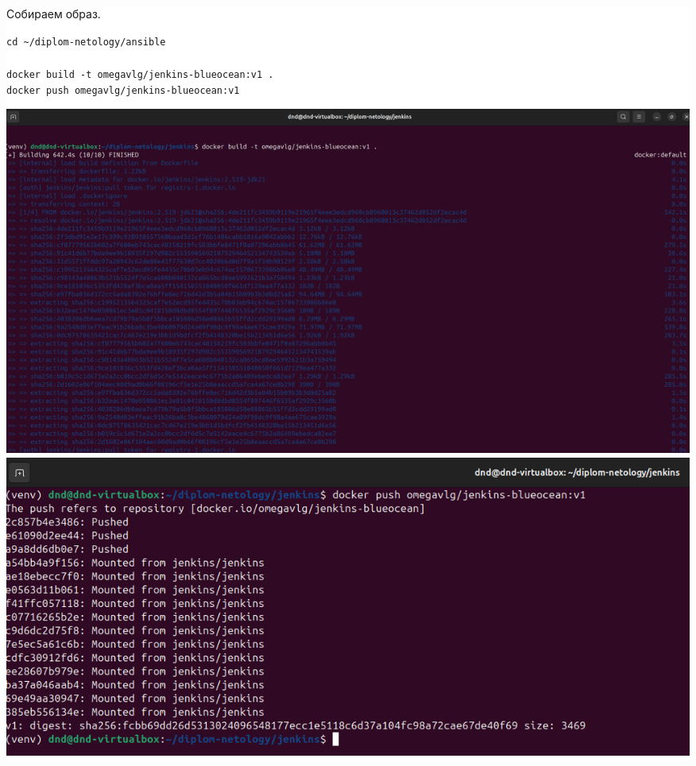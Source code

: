 Собираем образ.

```
cd ~/diplom-netology/ansible

docker build -t omegavlg/jenkins-blueocean:v1 .
docker push omegavlg/jenkins-blueocean:v1
```

<img src = "img/18.png" width = 100%>
<img src = "img/19.png" width = 100%>
